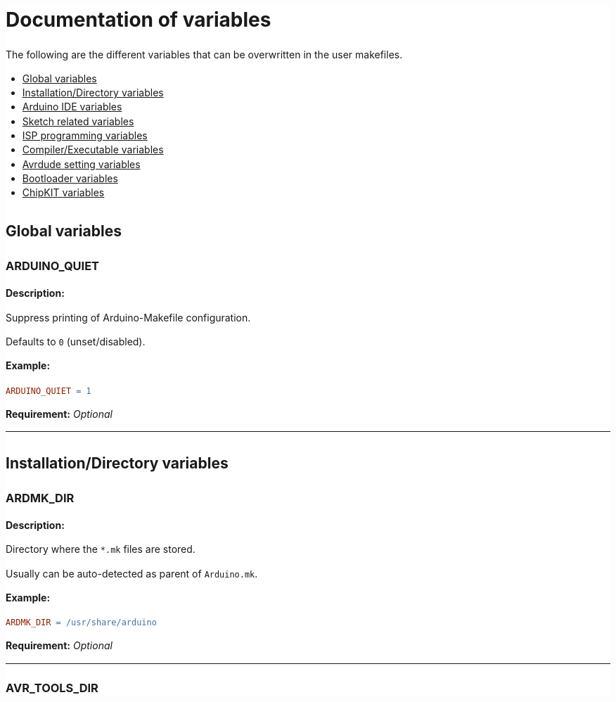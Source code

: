 # Documentation of variables

The following are the different variables that can be overwritten in the user makefiles.

*	[Global variables](#global-variables)
*	[Installation/Directory variables](#installationdirectory-variables)
*	[Arduino IDE variables](#arduino-ide-variables)
*	[Sketch related variables](#sketch-related-variables)
*	[ISP programming variables](#isp-programming-variables)
*	[Compiler/Executable variables](#compilerexecutable-variables)
*	[Avrdude setting variables](#avrdude-setting-variables)
*	[Bootloader variables](#bootloader-variables)
*	[ChipKIT variables](#chipkit-variables)

## Global variables

### ARDUINO_QUIET

**Description:**

Suppress printing of Arduino-Makefile configuration.

Defaults to `0` (unset/disabled).

**Example:**

```Makefile
ARDUINO_QUIET = 1
```

**Requirement:** *Optional*

----

## Installation/Directory variables

### ARDMK_DIR

**Description:**

Directory where the `*.mk` files are stored.

Usually can be auto-detected as parent of `Arduino.mk`.

**Example:**

```Makefile
ARDMK_DIR = /usr/share/arduino
```

**Requirement:** *Optional*

----

### AVR_TOOLS_DIR
